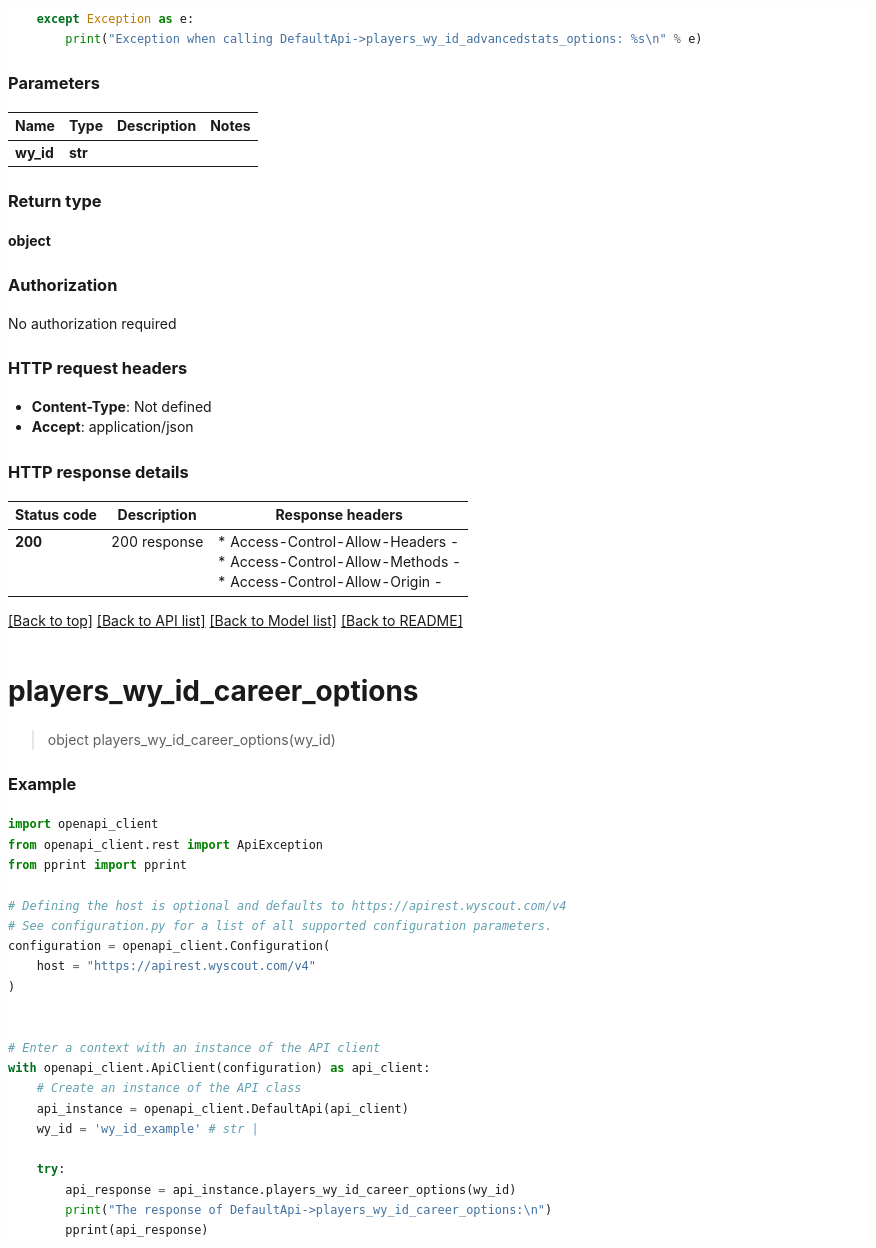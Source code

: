 ```python
    except Exception as e:
        print("Exception when calling DefaultApi->players_wy_id_advancedstats_options: %s\n" % e)
```



### Parameters


Name | Type | Description  | Notes
------------- | ------------- | ------------- | -------------
 **wy_id** | **str**|  | 

### Return type

**object**

### Authorization

No authorization required

### HTTP request headers

 - **Content-Type**: Not defined
 - **Accept**: application/json

### HTTP response details

| Status code | Description | Response headers |
|-------------|-------------|------------------|
**200** | 200 response |  * Access-Control-Allow-Headers -  <br>  * Access-Control-Allow-Methods -  <br>  * Access-Control-Allow-Origin -  <br>  |

[[Back to top]](#) [[Back to API list]](../README.md#documentation-for-api-endpoints) [[Back to Model list]](../README.md#documentation-for-models) [[Back to README]](../README.md)

# **players_wy_id_career_options**
> object players_wy_id_career_options(wy_id)



### Example


```python
import openapi_client
from openapi_client.rest import ApiException
from pprint import pprint

# Defining the host is optional and defaults to https://apirest.wyscout.com/v4
# See configuration.py for a list of all supported configuration parameters.
configuration = openapi_client.Configuration(
    host = "https://apirest.wyscout.com/v4"
)


# Enter a context with an instance of the API client
with openapi_client.ApiClient(configuration) as api_client:
    # Create an instance of the API class
    api_instance = openapi_client.DefaultApi(api_client)
    wy_id = 'wy_id_example' # str | 

    try:
        api_response = api_instance.players_wy_id_career_options(wy_id)
        print("The response of DefaultApi->players_wy_id_career_options:\n")
        pprint(api_response)
```
